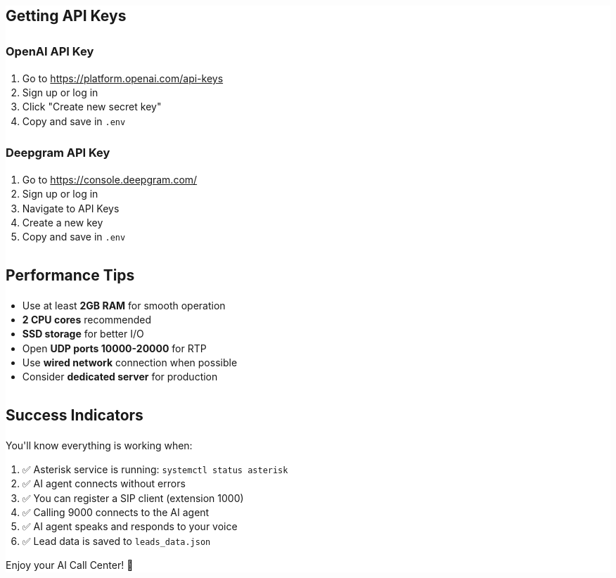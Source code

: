 ## Getting API Keys

### OpenAI API Key
1. Go to https://platform.openai.com/api-keys
2. Sign up or log in
3. Click "Create new secret key"
4. Copy and save in `.env`

### Deepgram API Key
1. Go to https://console.deepgram.com/
2. Sign up or log in
3. Navigate to API Keys
4. Create a new key
5. Copy and save in `.env`

## Performance Tips

- Use at least **2GB RAM** for smooth operation
- **2 CPU cores** recommended
- **SSD storage** for better I/O
- Open **UDP ports 10000-20000** for RTP
- Use **wired network** connection when possible
- Consider **dedicated server** for production

## Success Indicators

You'll know everything is working when:

1. ✅ Asterisk service is running: `systemctl status asterisk`
2. ✅ AI agent connects without errors
3. ✅ You can register a SIP client (extension 1000)
4. ✅ Calling 9000 connects to the AI agent
5. ✅ AI agent speaks and responds to your voice
6. ✅ Lead data is saved to `leads_data.json`

Enjoy your AI Call Center! 🎉
